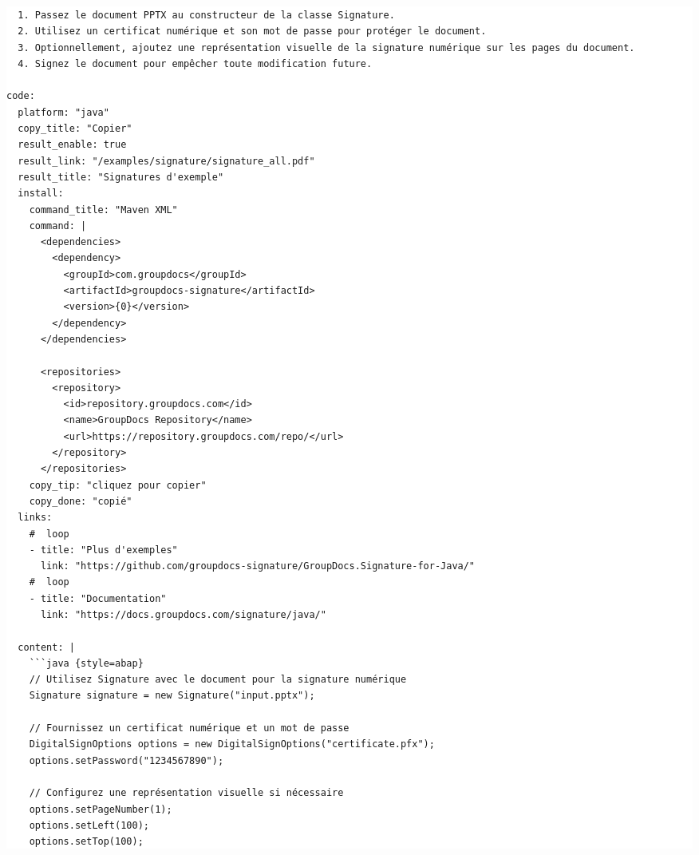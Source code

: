       1. Passez le document PPTX au constructeur de la classe Signature.
      2. Utilisez un certificat numérique et son mot de passe pour protéger le document.
      3. Optionnellement, ajoutez une représentation visuelle de la signature numérique sur les pages du document.
      4. Signez le document pour empêcher toute modification future.
   
    code:
      platform: "java"
      copy_title: "Copier"
      result_enable: true
      result_link: "/examples/signature/signature_all.pdf"
      result_title: "Signatures d'exemple"
      install:
        command_title: "Maven XML"
        command: |
          <dependencies>
            <dependency>
              <groupId>com.groupdocs</groupId>
              <artifactId>groupdocs-signature</artifactId>
              <version>{0}</version>
            </dependency>
          </dependencies>

          <repositories>
            <repository>
              <id>repository.groupdocs.com</id>
              <name>GroupDocs Repository</name>
              <url>https://repository.groupdocs.com/repo/</url>
            </repository>
          </repositories>
        copy_tip: "cliquez pour copier"
        copy_done: "copié"
      links:
        #  loop
        - title: "Plus d'exemples"
          link: "https://github.com/groupdocs-signature/GroupDocs.Signature-for-Java/"
        #  loop
        - title: "Documentation"
          link: "https://docs.groupdocs.com/signature/java/"
          
      content: |
        ```java {style=abap}
        // Utilisez Signature avec le document pour la signature numérique
        Signature signature = new Signature("input.pptx");

        // Fournissez un certificat numérique et un mot de passe
        DigitalSignOptions options = new DigitalSignOptions("certificate.pfx");
        options.setPassword("1234567890");

        // Configurez une représentation visuelle si nécessaire
        options.setPageNumber(1);
        options.setLeft(100);
        options.setTop(100);
